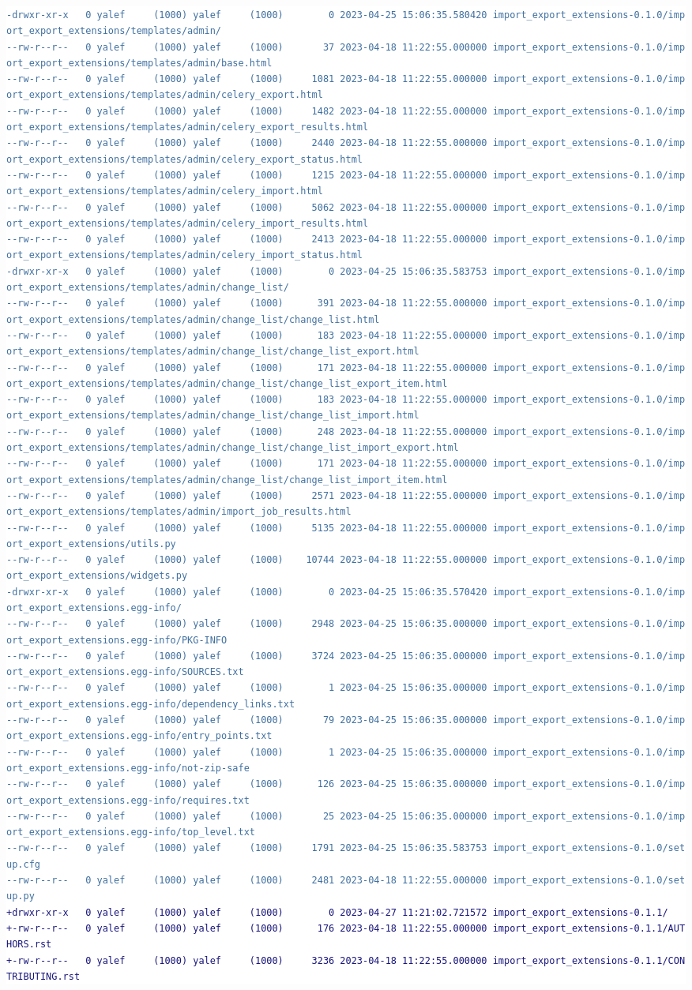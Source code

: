 ```diff
-drwxr-xr-x   0 yalef     (1000) yalef     (1000)        0 2023-04-25 15:06:35.580420 import_export_extensions-0.1.0/import_export_extensions/templates/admin/
--rw-r--r--   0 yalef     (1000) yalef     (1000)       37 2023-04-18 11:22:55.000000 import_export_extensions-0.1.0/import_export_extensions/templates/admin/base.html
--rw-r--r--   0 yalef     (1000) yalef     (1000)     1081 2023-04-18 11:22:55.000000 import_export_extensions-0.1.0/import_export_extensions/templates/admin/celery_export.html
--rw-r--r--   0 yalef     (1000) yalef     (1000)     1482 2023-04-18 11:22:55.000000 import_export_extensions-0.1.0/import_export_extensions/templates/admin/celery_export_results.html
--rw-r--r--   0 yalef     (1000) yalef     (1000)     2440 2023-04-18 11:22:55.000000 import_export_extensions-0.1.0/import_export_extensions/templates/admin/celery_export_status.html
--rw-r--r--   0 yalef     (1000) yalef     (1000)     1215 2023-04-18 11:22:55.000000 import_export_extensions-0.1.0/import_export_extensions/templates/admin/celery_import.html
--rw-r--r--   0 yalef     (1000) yalef     (1000)     5062 2023-04-18 11:22:55.000000 import_export_extensions-0.1.0/import_export_extensions/templates/admin/celery_import_results.html
--rw-r--r--   0 yalef     (1000) yalef     (1000)     2413 2023-04-18 11:22:55.000000 import_export_extensions-0.1.0/import_export_extensions/templates/admin/celery_import_status.html
-drwxr-xr-x   0 yalef     (1000) yalef     (1000)        0 2023-04-25 15:06:35.583753 import_export_extensions-0.1.0/import_export_extensions/templates/admin/change_list/
--rw-r--r--   0 yalef     (1000) yalef     (1000)      391 2023-04-18 11:22:55.000000 import_export_extensions-0.1.0/import_export_extensions/templates/admin/change_list/change_list.html
--rw-r--r--   0 yalef     (1000) yalef     (1000)      183 2023-04-18 11:22:55.000000 import_export_extensions-0.1.0/import_export_extensions/templates/admin/change_list/change_list_export.html
--rw-r--r--   0 yalef     (1000) yalef     (1000)      171 2023-04-18 11:22:55.000000 import_export_extensions-0.1.0/import_export_extensions/templates/admin/change_list/change_list_export_item.html
--rw-r--r--   0 yalef     (1000) yalef     (1000)      183 2023-04-18 11:22:55.000000 import_export_extensions-0.1.0/import_export_extensions/templates/admin/change_list/change_list_import.html
--rw-r--r--   0 yalef     (1000) yalef     (1000)      248 2023-04-18 11:22:55.000000 import_export_extensions-0.1.0/import_export_extensions/templates/admin/change_list/change_list_import_export.html
--rw-r--r--   0 yalef     (1000) yalef     (1000)      171 2023-04-18 11:22:55.000000 import_export_extensions-0.1.0/import_export_extensions/templates/admin/change_list/change_list_import_item.html
--rw-r--r--   0 yalef     (1000) yalef     (1000)     2571 2023-04-18 11:22:55.000000 import_export_extensions-0.1.0/import_export_extensions/templates/admin/import_job_results.html
--rw-r--r--   0 yalef     (1000) yalef     (1000)     5135 2023-04-18 11:22:55.000000 import_export_extensions-0.1.0/import_export_extensions/utils.py
--rw-r--r--   0 yalef     (1000) yalef     (1000)    10744 2023-04-18 11:22:55.000000 import_export_extensions-0.1.0/import_export_extensions/widgets.py
-drwxr-xr-x   0 yalef     (1000) yalef     (1000)        0 2023-04-25 15:06:35.570420 import_export_extensions-0.1.0/import_export_extensions.egg-info/
--rw-r--r--   0 yalef     (1000) yalef     (1000)     2948 2023-04-25 15:06:35.000000 import_export_extensions-0.1.0/import_export_extensions.egg-info/PKG-INFO
--rw-r--r--   0 yalef     (1000) yalef     (1000)     3724 2023-04-25 15:06:35.000000 import_export_extensions-0.1.0/import_export_extensions.egg-info/SOURCES.txt
--rw-r--r--   0 yalef     (1000) yalef     (1000)        1 2023-04-25 15:06:35.000000 import_export_extensions-0.1.0/import_export_extensions.egg-info/dependency_links.txt
--rw-r--r--   0 yalef     (1000) yalef     (1000)       79 2023-04-25 15:06:35.000000 import_export_extensions-0.1.0/import_export_extensions.egg-info/entry_points.txt
--rw-r--r--   0 yalef     (1000) yalef     (1000)        1 2023-04-25 15:06:35.000000 import_export_extensions-0.1.0/import_export_extensions.egg-info/not-zip-safe
--rw-r--r--   0 yalef     (1000) yalef     (1000)      126 2023-04-25 15:06:35.000000 import_export_extensions-0.1.0/import_export_extensions.egg-info/requires.txt
--rw-r--r--   0 yalef     (1000) yalef     (1000)       25 2023-04-25 15:06:35.000000 import_export_extensions-0.1.0/import_export_extensions.egg-info/top_level.txt
--rw-r--r--   0 yalef     (1000) yalef     (1000)     1791 2023-04-25 15:06:35.583753 import_export_extensions-0.1.0/setup.cfg
--rw-r--r--   0 yalef     (1000) yalef     (1000)     2481 2023-04-18 11:22:55.000000 import_export_extensions-0.1.0/setup.py
+drwxr-xr-x   0 yalef     (1000) yalef     (1000)        0 2023-04-27 11:21:02.721572 import_export_extensions-0.1.1/
+-rw-r--r--   0 yalef     (1000) yalef     (1000)      176 2023-04-18 11:22:55.000000 import_export_extensions-0.1.1/AUTHORS.rst
+-rw-r--r--   0 yalef     (1000) yalef     (1000)     3236 2023-04-18 11:22:55.000000 import_export_extensions-0.1.1/CONTRIBUTING.rst
```